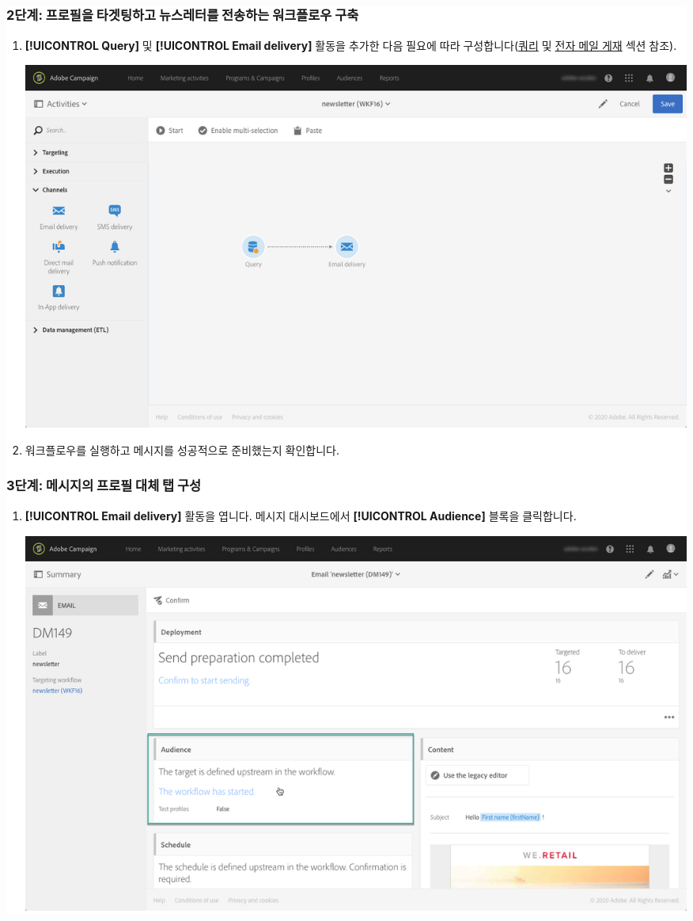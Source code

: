### 2단계: 프로필을 타겟팅하고 뉴스레터를 전송하는 워크플로우 구축

1. **[!UICONTROL Query]** 및 **[!UICONTROL Email delivery]** 활동을 추가한 다음 필요에 따라 구성합니다([쿼리](../../automating/using/query.md) 및 [전자 메일 게재](../../automating/using/email-delivery.md) 섹션 참조).

   ![](assets/substitution_uc4.png)

1. 워크플로우를 실행하고 메시지를 성공적으로 준비했는지 확인합니다.

### 3단계: 메시지의 프로필 대체 탭 구성

1. **[!UICONTROL Email delivery]** 활동을 엽니다. 메시지 대시보드에서 **[!UICONTROL Audience]** 블록을 클릭합니다.

   ![](assets/substitution_uc5.png)
